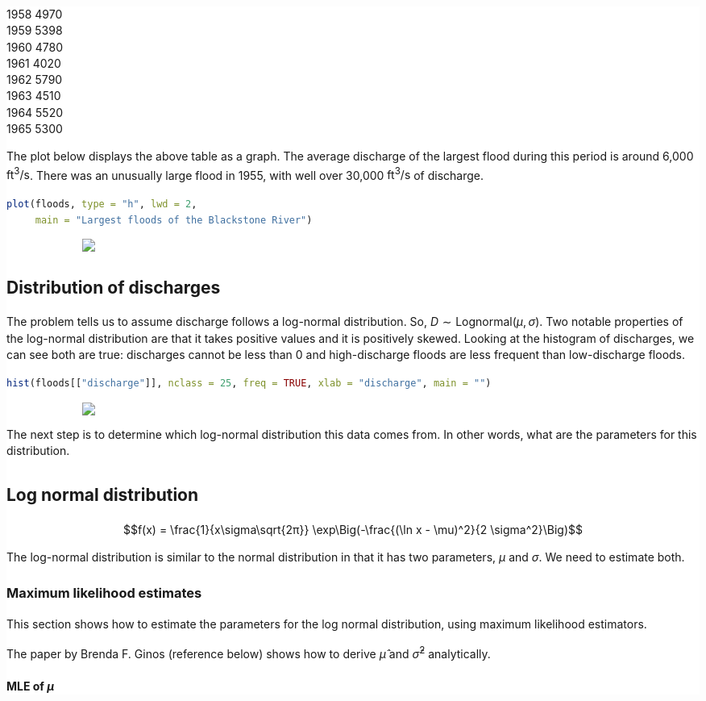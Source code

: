  1958      4970    
 1959      5398    
 1960      4780    
 1961      4020    
 1962      5790    
 1963      4510    
 1964      5520    
 1965      5300    

The plot below displays the above table as a graph. The average discharge of the largest flood during this period is around 6,000 $\text{ft}^3/\text{s}$. There was an unusually large flood in 1955, with well over 30,000 $\text{ft}^3/\text{s}$ of discharge.


```r
plot(floods, type = "h", lwd = 2,
     main = "Largest floods of the Blackstone River")
```

<img src="HundredYrFlood2_files/figure-html/unnamed-chunk-6-1.png" width="672" style="display: block; margin: auto;" />

## Distribution of discharges

The problem tells us to assume discharge follows a log-normal distribution. So, $D \sim \text{Lognormal}(\mu, \sigma)$. Two notable properties of the log-normal distribution are that it takes positive values and it is positively skewed. Looking at the histogram of discharges, we can see both are true: discharges cannot be less than 0 and high-discharge floods are less frequent than low-discharge floods.


```r
hist(floods[["discharge"]], nclass = 25, freq = TRUE, xlab = "discharge", main = "")
```

<img src="HundredYrFlood2_files/figure-html/unnamed-chunk-7-1.png" width="672" style="display: block; margin: auto;" />

The next step is to determine which log-normal distribution this data comes from. In other words, what are the parameters for this distribution.

## Log normal distribution

$$f(x) = \frac{1}{x\sigma\sqrt{2π}} \exp\Big(-\frac{(\ln x - \mu)^2}{2 \sigma^2}\Big)$$

The log-normal distribution is similar to the normal distribution in that it has two parameters, $\mu$ and $\sigma$. We need to estimate both.

### Maximum likelihood estimates

This section shows how to estimate the parameters for the log normal distribution, using maximum likelihood estimators.

The paper by Brenda F. Ginos (reference below) shows how to derive $\hat{\mu}$ and $\hat{\sigma}^2$ analytically.

#### MLE of $\mu$
